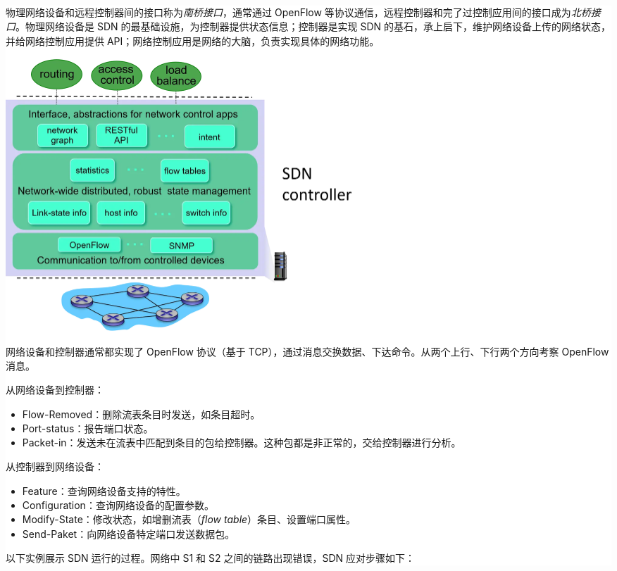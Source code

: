 物理网络设备和远程控制器间的接口称为*南桥接口*，通常通过 OpenFlow 等协议通信，远程控制器和完了过控制应用间的接口成为*北桥接口*。物理网络设备是 SDN 的最基础设施，为控制器提供状态信息；控制器是实现 SDN 的基石，承上启下，维护网络设备上传的网络状态，并给网络控制应用提供 API；网络控制应用是网络的大脑，负责实现具体的网络功能。

  <img src="images/SDN-controller.webp" alt="SDN-controller" style="zoom:50%;" />

网络设备和控制器通常都实现了 OpenFlow 协议（基于 TCP），通过消息交换数据、下达命令。从两个上行、下行两个方向考察 OpenFlow 消息。

从网络设备到控制器：

- Flow-Removed：删除流表条目时发送，如条目超时。
- Port-status：报告端口状态。
- Packet-in：发送未在流表中匹配到条目的包给控制器。这种包都是非正常的，交给控制器进行分析。

从控制器到网络设备：

- Feature：查询网络设备支持的特性。
- Configuration：查询网络设备的配置参数。
- Modify-State：修改状态，如增删流表（*flow table*）条目、设置端口属性。
- Send-Paket：向网络设备特定端口发送数据包。

以下实例展示 SDN 运行的过程。网络中 S1 和 S2 之间的链路出现错误，SDN 应对步骤如下：

